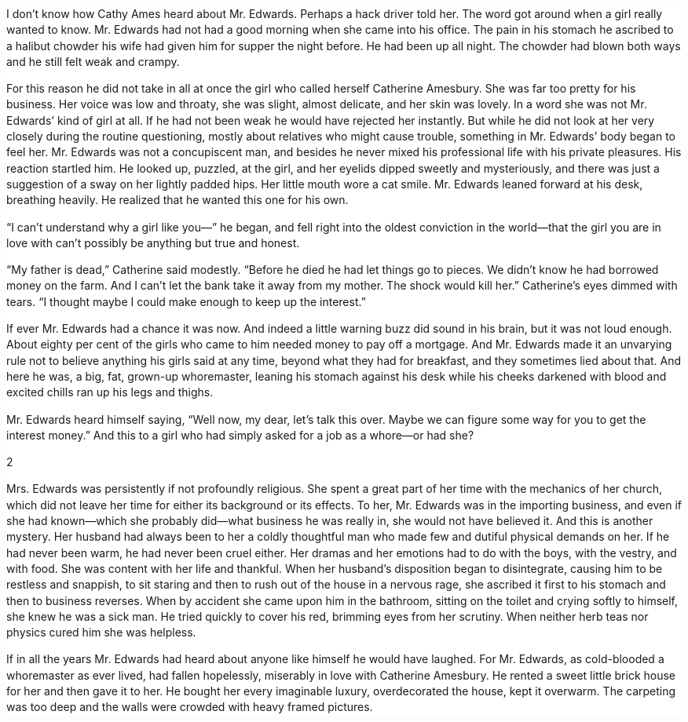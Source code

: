 I don’t know how Cathy Ames heard about Mr. Edwards. Perhaps a hack driver told her. The word got around when a girl really wanted to know. Mr. Edwards had not had a good morning when she came into his office. The pain in his stomach he ascribed to a halibut chowder his wife had given him for supper the night before. He had been up all night. The chowder had blown both ways and he still felt weak and crampy.

For this reason he did not take in all at once the girl who called herself Catherine Amesbury. She was far too pretty for his business. Her voice was low and throaty, she was slight, almost delicate, and her skin was lovely. In a word she was not Mr. Edwards’ kind of girl at all. If he had not been weak he would have rejected her instantly. But while he did not look at her very closely during the routine questioning, mostly about relatives who might cause trouble, something in Mr. Edwards’ body began to feel her. Mr. Edwards was not a concupiscent man, and besides he never mixed his professional life with his private pleasures. His reaction startled him. He looked up, puzzled, at the girl, and her eyelids dipped sweetly and mysteriously, and there was just a suggestion of a sway on her lightly padded hips. Her little mouth wore a cat smile. Mr. Edwards leaned forward at his desk, breathing heavily. He realized that he wanted this one for his own.

“I can’t understand why a girl like you—” he began, and fell right into the oldest conviction in the world—that the girl you are in love with can’t possibly be anything but true and honest.

“My father is dead,” Catherine said modestly. “Before he died he had let things go to pieces. We didn’t know he had borrowed money on the farm. And I can’t let the bank take it away from my mother. The shock would kill her.” Catherine’s eyes dimmed with tears. “I thought maybe I could make enough to keep up the interest.”

If ever Mr. Edwards had a chance it was now. And indeed a little warning buzz did sound in his brain, but it was not loud enough. About eighty per cent of the girls who came to him needed money to pay off a mortgage. And Mr. Edwards made it an unvarying rule not to believe anything his girls said at any time, beyond what they had for breakfast, and they sometimes lied about that. And here he was, a big, fat, grown-up whoremaster, leaning his stomach against his desk while his cheeks darkened with blood and excited chills ran up his legs and thighs.

Mr. Edwards heard himself saying, “Well now, my dear, let’s talk this over. Maybe we can figure some way for you to get the interest money.” And this to a girl who had simply asked for a job as a whore—or had she?

2

Mrs. Edwards was persistently if not profoundly religious. She spent a great part of her time with the mechanics of her church, which did not leave her time for either its background or its effects. To her, Mr. Edwards was in the importing business, and even if she had known—which she probably did—what business he was really in, she would not have believed it. And this is another mystery. Her husband had always been to her a coldly thoughtful man who made few and dutiful physical demands on her. If he had never been warm, he had never been cruel either. Her dramas and her emotions had to do with the boys, with the vestry, and with food. She was content with her life and thankful. When her husband’s disposition began to disintegrate, causing him to be restless and snappish, to sit staring and then to rush out of the house in a nervous rage, she ascribed it first to his stomach and then to business reverses. When by accident she came upon him in the bathroom, sitting on the toilet and crying softly to himself, she knew he was a sick man. He tried quickly to cover his red, brimming eyes from her scrutiny. When neither herb teas nor physics cured him she was helpless.

If in all the years Mr. Edwards had heard about anyone like himself he would have laughed. For Mr. Edwards, as cold-blooded a whoremaster as ever lived, had fallen hopelessly, miserably in love with Catherine Amesbury. He rented a sweet little brick house for her and then gave it to her. He bought her every imaginable luxury, overdecorated the house, kept it overwarm. The carpeting was too deep and the walls were crowded with heavy framed pictures.
